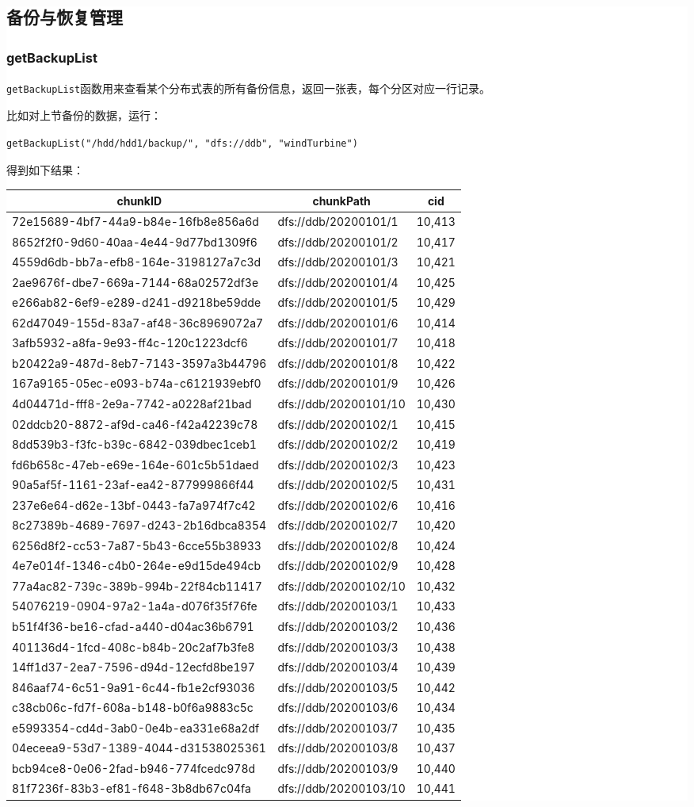 ## 备份与恢复管理

### getBackupList

`getBackupList`函数用来查看某个分布式表的所有备份信息，返回一张表，每个分区对应一行记录。

比如对上节备份的数据，运行：

```
getBackupList("/hdd/hdd1/backup/", "dfs://ddb", "windTurbine")
```

得到如下结果：

| chunkID | chunkPath | cid |
| --- | --- | --- |
| 72e15689-4bf7-44a9-b84e-16fb8e856a6d | dfs://ddb/20200101/1 | 10,413 |
| 8652f2f0-9d60-40aa-4e44-9d77bd1309f6 | dfs://ddb/20200101/2 | 10,417 |
| 4559d6db-bb7a-efb8-164e-3198127a7c3d | dfs://ddb/20200101/3 | 10,421 |
| 2ae9676f-dbe7-669a-7144-68a02572df3e | dfs://ddb/20200101/4 | 10,425 |
| e266ab82-6ef9-e289-d241-d9218be59dde | dfs://ddb/20200101/5 | 10,429 |
| 62d47049-155d-83a7-af48-36c8969072a7 | dfs://ddb/20200101/6 | 10,414 |
| 3afb5932-a8fa-9e93-ff4c-120c1223dcf6 | dfs://ddb/20200101/7 | 10,418 |
| b20422a9-487d-8eb7-7143-3597a3b44796 | dfs://ddb/20200101/8 | 10,422 |
| 167a9165-05ec-e093-b74a-c6121939ebf0 | dfs://ddb/20200101/9 | 10,426 |
| 4d04471d-fff8-2e9a-7742-a0228af21bad | dfs://ddb/20200101/10 | 10,430 |
| 02ddcb20-8872-af9d-ca46-f42a42239c78 | dfs://ddb/20200102/1 | 10,415 |
| 8dd539b3-f3fc-b39c-6842-039dbec1ceb1 | dfs://ddb/20200102/2 | 10,419 |
| fd6b658c-47eb-e69e-164e-601c5b51daed | dfs://ddb/20200102/3 | 10,423 |
| 90a5af5f-1161-23af-ea42-877999866f44 | dfs://ddb/20200102/5 | 10,431 |
| 237e6e64-d62e-13bf-0443-fa7a974f7c42 | dfs://ddb/20200102/6 | 10,416 |
| 8c27389b-4689-7697-d243-2b16dbca8354 | dfs://ddb/20200102/7 | 10,420 |
| 6256d8f2-cc53-7a87-5b43-6cce55b38933 | dfs://ddb/20200102/8 | 10,424 |
| 4e7e014f-1346-c4b0-264e-e9d15de494cb | dfs://ddb/20200102/9 | 10,428 |
| 77a4ac82-739c-389b-994b-22f84cb11417 | dfs://ddb/20200102/10 | 10,432 |
| 54076219-0904-97a2-1a4a-d076f35f76fe | dfs://ddb/20200103/1 | 10,433 |
| b51f4f36-be16-cfad-a440-d04ac36b6791 | dfs://ddb/20200103/2 | 10,436 |
| 401136d4-1fcd-408c-b84b-20c2af7b3fe8 | dfs://ddb/20200103/3 | 10,438 |
| 14ff1d37-2ea7-7596-d94d-12ecfd8be197 | dfs://ddb/20200103/4 | 10,439 |
| 846aaf74-6c51-9a91-6c44-fb1e2cf93036 | dfs://ddb/20200103/5 | 10,442 |
| c38cb06c-fd7f-608a-b148-b0f6a9883c5c | dfs://ddb/20200103/6 | 10,434 |
| e5993354-cd4d-3ab0-0e4b-ea331e68a2df | dfs://ddb/20200103/7 | 10,435 |
| 04eceea9-53d7-1389-4044-d31538025361 | dfs://ddb/20200103/8 | 10,437 |
| bcb94ce8-0e06-2fad-b946-774fcedc978d | dfs://ddb/20200103/9 | 10,440 |
| 81f7236f-83b3-ef81-f648-3b8db67c04fa | dfs://ddb/20200103/10 | 10,441 |